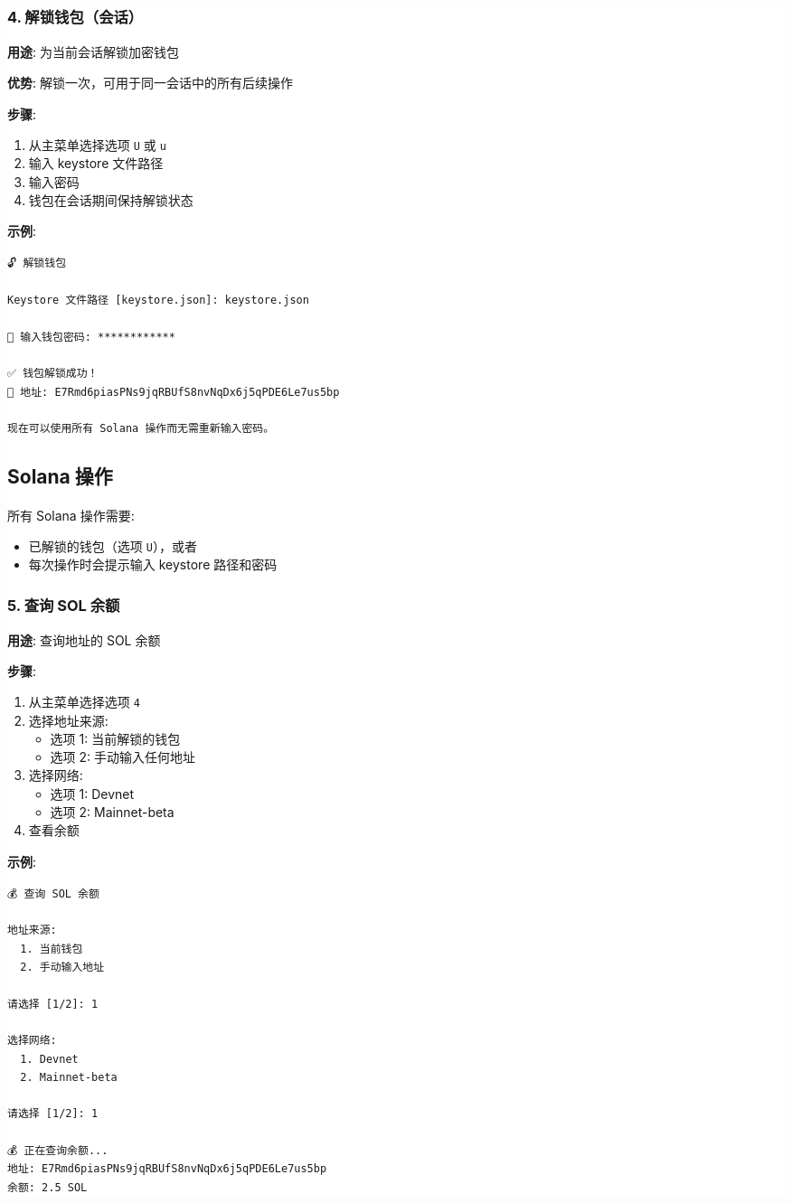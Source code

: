 ### 4. 解锁钱包（会话）

**用途**: 为当前会话解锁加密钱包

**优势**: 解锁一次，可用于同一会话中的所有后续操作

**步骤**:
1. 从主菜单选择选项 `U` 或 `u`
2. 输入 keystore 文件路径
3. 输入密码
4. 钱包在会话期间保持解锁状态

**示例**:
```
🔓 解锁钱包

Keystore 文件路径 [keystore.json]: keystore.json

🔑 输入钱包密码: ************

✅ 钱包解锁成功！
📍 地址: E7Rmd6piasPNs9jqRBUfS8nvNqDx6j5qPDE6Le7us5bp

现在可以使用所有 Solana 操作而无需重新输入密码。
```

## Solana 操作

所有 Solana 操作需要:
- 已解锁的钱包（选项 `U`），或者
- 每次操作时会提示输入 keystore 路径和密码

### 5. 查询 SOL 余额

**用途**: 查询地址的 SOL 余额

**步骤**:
1. 从主菜单选择选项 `4`
2. 选择地址来源:
   - 选项 1: 当前解锁的钱包
   - 选项 2: 手动输入任何地址
3. 选择网络:
   - 选项 1: Devnet
   - 选项 2: Mainnet-beta
4. 查看余额

**示例**:
```
💰 查询 SOL 余额

地址来源:
  1. 当前钱包
  2. 手动输入地址

请选择 [1/2]: 1

选择网络:
  1. Devnet
  2. Mainnet-beta

请选择 [1/2]: 1

💰 正在查询余额...
地址: E7Rmd6piasPNs9jqRBUfS8nvNqDx6j5qPDE6Le7us5bp
余额: 2.5 SOL
```
